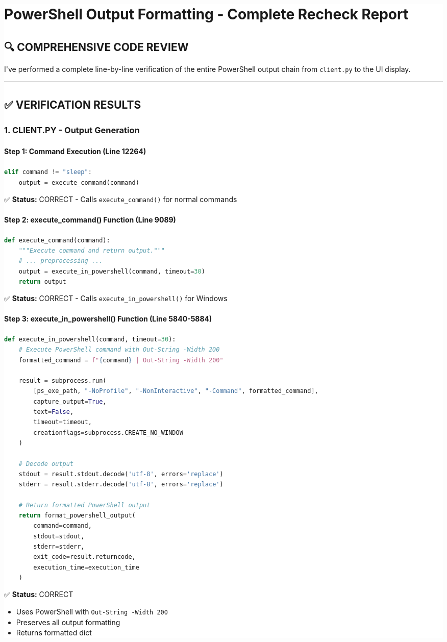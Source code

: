 # PowerShell Output Formatting - Complete Recheck Report

## 🔍 COMPREHENSIVE CODE REVIEW

I've performed a complete line-by-line verification of the entire PowerShell output chain from `client.py` to the UI display.

---

## ✅ VERIFICATION RESULTS

### **1. CLIENT.PY - Output Generation**

#### **Step 1: Command Execution (Line 12264)**
```python
elif command != "sleep":
    output = execute_command(command)
```
✅ **Status:** CORRECT - Calls `execute_command()` for normal commands

#### **Step 2: execute_command() Function (Line 9089)**
```python
def execute_command(command):
    """Execute command and return output."""
    # ... preprocessing ...
    output = execute_in_powershell(command, timeout=30)
    return output
```
✅ **Status:** CORRECT - Calls `execute_in_powershell()` for Windows

#### **Step 3: execute_in_powershell() Function (Line 5840-5884)**
```python
def execute_in_powershell(command, timeout=30):
    # Execute PowerShell command with Out-String -Width 200
    formatted_command = f"{command} | Out-String -Width 200"
    
    result = subprocess.run(
        [ps_exe_path, "-NoProfile", "-NonInteractive", "-Command", formatted_command],
        capture_output=True,
        text=False,
        timeout=timeout,
        creationflags=subprocess.CREATE_NO_WINDOW
    )
    
    # Decode output
    stdout = result.stdout.decode('utf-8', errors='replace')
    stderr = result.stderr.decode('utf-8', errors='replace')
    
    # Return formatted PowerShell output
    return format_powershell_output(
        command=command,
        stdout=stdout,
        stderr=stderr,
        exit_code=result.returncode,
        execution_time=execution_time
    )
```
✅ **Status:** CORRECT
- Uses PowerShell with `Out-String -Width 200`
- Preserves all output formatting
- Returns formatted dict
